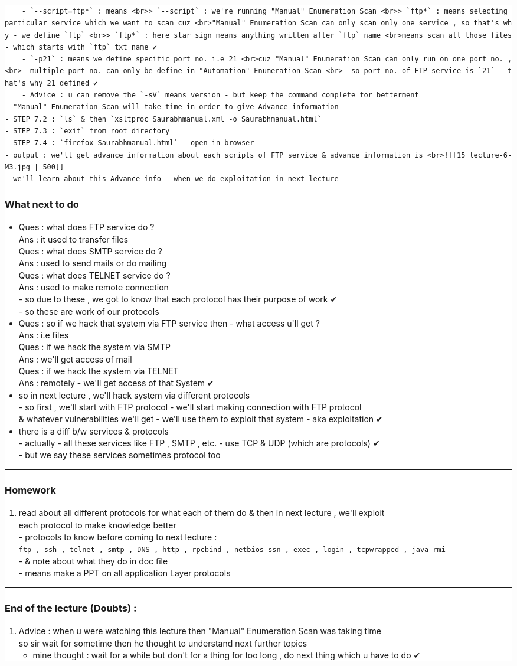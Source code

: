 		- `--script=ftp*` : means <br>> `--script` : we're running "Manual" Enumeration Scan <br>> `ftp*` : means selecting particular service which we want to scan cuz <br>"Manual" Enumeration Scan can only scan only one service , so that's why - we define `ftp` <br>> `ftp*` : here star sign means anything written after `ftp` name <br>means scan all those files - which starts with `ftp` txt name ✔
		- `-p21` : means we define specific port no. i.e 21 <br>cuz "Manual" Enumeration Scan can only run on one port no. , <br>- multiple port no. can only be define in "Automation" Enumeration Scan <br>- so port no. of FTP service is `21` - that's why 21 defined ✔
		- Advice : u can remove the `-sV` means version - but keep the command complete for betterment
	- "Manual" Enumeration Scan will take time in order to give Advance information
	- STEP 7.2 : `ls` & then `xsltproc Saurabhmanual.xml -o Saurabhmanual.html`
	- STEP 7.3 : `exit` from root directory
	- STEP 7.4 : `firefox Saurabhmanual.html` - open in browser
	- output : we'll get advance information about each scripts of FTP service & advance information is <br>![[15_lecture-6-M3.jpg | 500]]
	- we'll learn about this Advance info - when we do exploitation in next lecture

### What next to do
- Ques : what does FTP service do ? <br>Ans : it used to transfer files <br>Ques : what does SMTP service do ? <br>Ans : used to send mails or do mailing <br>Ques : what does TELNET service do ? <br>Ans : used to make remote connection <br>- so due to these , we got to know that each protocol has their purpose of work ✔ <br>- so these are work of our protocols
- Ques : so if we hack that system via FTP service then - what access u'll get ? <br>Ans : i.e files <br>Ques : if we hack the system via SMTP <br>Ans : we'll get access of mail <br>Ques : if we hack the system via TELNET <br>Ans : remotely - we'll get access of that System ✔
- so in next lecture , we'll hack system via different protocols <br>- so first , we'll start with FTP protocol - we'll start making connection with FTP protocol <br>& whatever vulnerabilities we'll get - we'll use them to exploit that system - aka exploitation ✔ 
- there is a diff b/w services & protocols <br>- actually - all these services like FTP , SMTP , etc. - use TCP & UDP (which are protocols) ✔ <br>- but we say these services sometimes protocol too

---
### Homework
1. read about all different protocols for what each of them do & then in next lecture , we'll exploit <br>each protocol to make knowledge better <br>- protocols to know before coming to next lecture : <br>`ftp , ssh , telnet , smtp , DNS , http , rpcbind , netbios-ssn , exec , login , tcpwrapped , java-rmi` <br>- & note about what they do in doc file <br>- means make a PPT on all application Layer protocols

---
### End of the lecture (Doubts) :
1. Advice : when u were watching this lecture then "Manual" Enumeration Scan was taking time <br>so sir wait for sometime then he thought to understand next further topics
	- mine thought : wait for a while but don't for a thing for too long , do next thing which u have to do ✔


